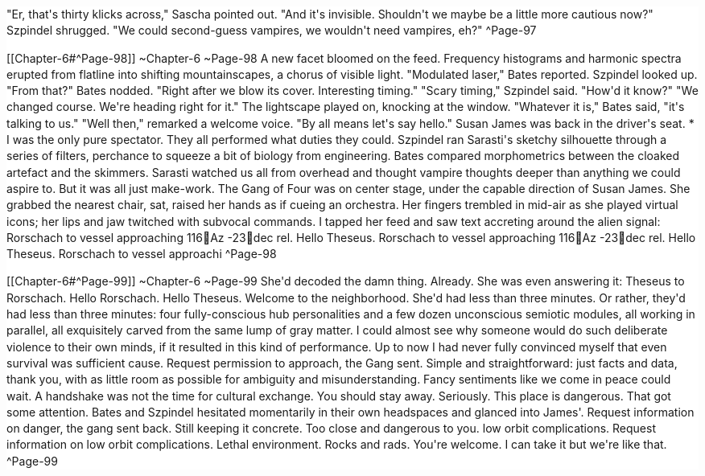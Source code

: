 "Er, that's thirty klicks across," Sascha pointed out. "And it's invisible. Shouldn't we maybe be a little
more cautious now?"
Szpindel shrugged. "We could second-guess vampires, we wouldn't need vampires, eh?" ^Page-97

[[Chapter-6#^Page-98]] ~Chapter-6 ~Page-98
A new facet bloomed on the feed. Frequency histograms and harmonic spectra erupted from flatline
into shifting mountainscapes, a chorus of visible light.
"Modulated laser," Bates reported.
Szpindel looked up. "From that?"
Bates nodded. "Right after we blow its cover. Interesting timing."
"Scary timing," Szpindel said. "How'd it know?"
"We changed course. We're heading right for it."
The lightscape played on, knocking at the window.
"Whatever it is," Bates said, "it's talking to us."
"Well then," remarked a welcome voice. "By all means let's say hello."
Susan James was back in the driver's seat.
*
I was the only pure spectator.
They all performed what duties they could. Szpindel ran Sarasti's sketchy silhouette through a series
of filters, perchance to squeeze a bit of biology from engineering. Bates compared morphometrics
between the cloaked artefact and the skimmers. Sarasti watched us all from overhead and thought
vampire thoughts deeper than anything we could aspire to. But it was all just make-work. The Gang of
Four was on center stage, under the capable direction of Susan James.
She grabbed the nearest chair, sat, raised her hands as if cueing an orchestra. Her fingers trembled in
mid-air as she played virtual icons; her lips and jaw twitched with subvocal commands. I tapped her
feed and saw text accreting around the alien signal:
Rorschach to vessel approaching 116Az -23dec rel. Hello Theseus. Rorschach to vessel
approaching 116Az -23dec rel. Hello Theseus. Rorschach to vessel approachi ^Page-98

[[Chapter-6#^Page-99]] ~Chapter-6 ~Page-99
She'd decoded the damn thing. Already. She was even answering it:
Theseus to Rorschach. Hello Rorschach.
Hello Theseus. Welcome to the neighborhood.
She'd had less than three minutes. Or rather, they'd had less than three minutes: four fully-conscious
hub personalities and a few dozen unconscious semiotic modules, all working in parallel, all
exquisitely carved from the same lump of gray matter. I could almost see why someone would do such
deliberate violence to their own minds, if it resulted in this kind of performance.
Up to now I had never fully convinced myself that even survival was sufficient cause.
Request permission to approach, the Gang sent. Simple and straightforward: just facts and data, thank
you, with as little room as possible for ambiguity and misunderstanding. Fancy sentiments like we
come in peace could wait. A handshake was not the time for cultural exchange.
You should stay away. Seriously. This place is dangerous.
That got some attention. Bates and Szpindel hesitated momentarily in their own headspaces and
glanced into James'.
Request information on danger, the gang sent back. Still keeping it concrete.
Too close and dangerous to you. low orbit complications.
Request information on low orbit complications.
Lethal environment. Rocks and rads. You're welcome. I can take it but we're like that. ^Page-99

